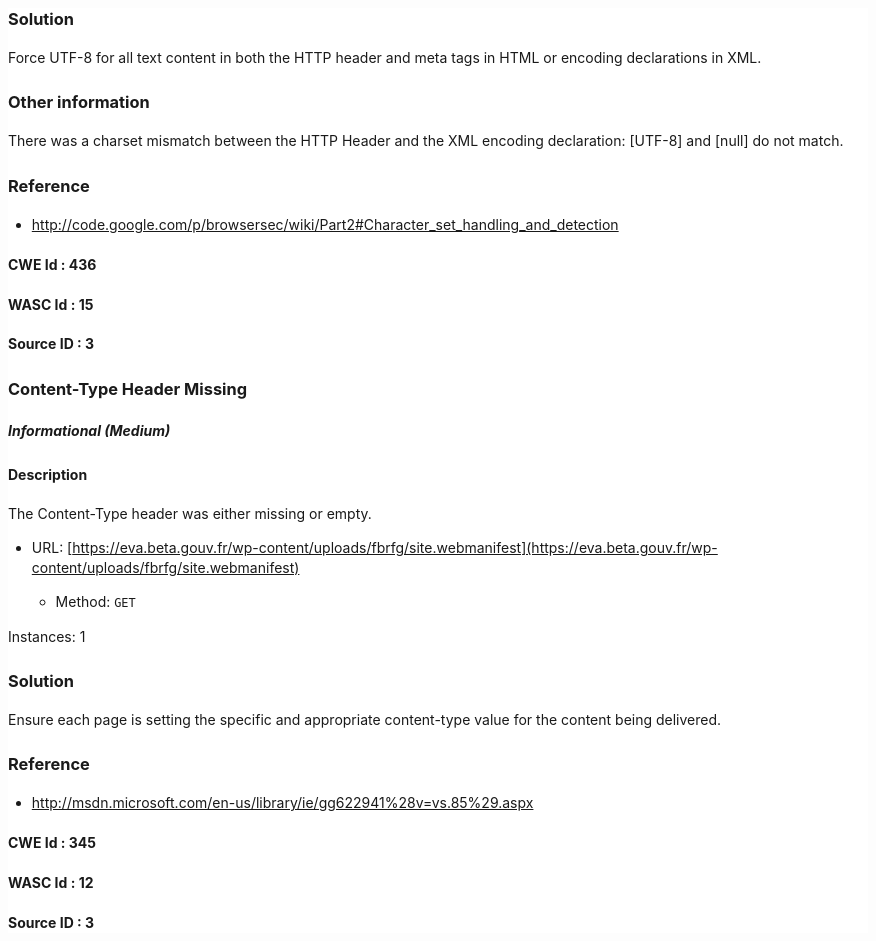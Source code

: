 ### Solution
<p>Force UTF-8 for all text content in both the HTTP header and meta tags in HTML or encoding declarations in XML.</p>
  
### Other information
<p>There was a charset mismatch between the HTTP Header and the XML encoding declaration: [UTF-8] and [null] do not match.</p>
  
### Reference
* http://code.google.com/p/browsersec/wiki/Part2#Character_set_handling_and_detection

  
#### CWE Id : 436
  
#### WASC Id : 15
  
#### Source ID : 3

  
  
  
  
### Content-Type Header Missing
##### Informational (Medium)
  
  
  
  
#### Description
<p>The Content-Type header was either missing or empty.</p>
  
  
  
* URL: [https://eva.beta.gouv.fr/wp-content/uploads/fbrfg/site.webmanifest](https://eva.beta.gouv.fr/wp-content/uploads/fbrfg/site.webmanifest)
  
  
  * Method: `GET`
  
  
  
  
Instances: 1
  
### Solution
<p>Ensure each page is setting the specific and appropriate content-type value for the content being delivered.</p>
  
### Reference
* http://msdn.microsoft.com/en-us/library/ie/gg622941%28v=vs.85%29.aspx

  
#### CWE Id : 345
  
#### WASC Id : 12
  
#### Source ID : 3
